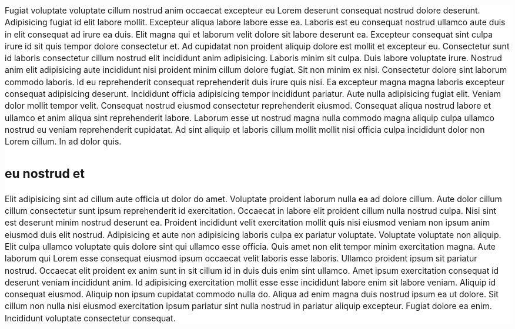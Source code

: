 Fugiat voluptate voluptate cillum nostrud anim occaecat excepteur eu Lorem deserunt consequat nostrud dolore deserunt. Adipisicing fugiat id elit labore mollit. Excepteur aliqua labore labore esse ea. Laboris est eu consequat nostrud ullamco aute duis in elit consequat ad irure ea duis. Elit magna qui et laborum velit dolore sit labore deserunt ea. Excepteur consequat sint culpa irure id sit quis tempor dolore consectetur et. Ad cupidatat non proident aliquip dolore est mollit et excepteur eu. Consectetur sunt id laboris consectetur cillum nostrud elit incididunt anim adipisicing.
Laboris minim sit culpa. Duis labore voluptate irure. Nostrud anim elit adipisicing aute incididunt nisi proident minim cillum dolore fugiat. Sit non minim ex nisi. Consectetur dolore sint laborum commodo laboris. Id eu reprehenderit consequat reprehenderit duis irure quis nisi. Ea excepteur magna magna laboris excepteur consequat adipisicing deserunt. Incididunt officia adipisicing tempor incididunt pariatur.
Aute nulla adipisicing fugiat elit. Veniam dolor mollit tempor velit. Consequat nostrud eiusmod consectetur reprehenderit eiusmod. Consequat aliqua nostrud labore et ullamco et anim aliqua sint reprehenderit labore. Laborum esse ut nostrud magna nulla commodo magna aliquip culpa ullamco nostrud eu veniam reprehenderit cupidatat. Ad sint aliquip et laboris cillum mollit mollit nisi officia culpa incididunt dolor non Lorem cillum. In ad dolor quis.

## eu nostrud et

Elit adipisicing sint ad cillum aute officia ut dolor do amet. Voluptate proident laborum nulla ea ad dolore cillum. Aute dolor cillum cillum consectetur sunt ipsum reprehenderit id exercitation. Occaecat in labore elit proident cillum nulla nostrud culpa. Nisi sint est deserunt minim nostrud deserunt ea. Proident incididunt velit exercitation mollit quis nisi eiusmod veniam non ipsum anim eiusmod duis elit nostrud. Adipisicing et aute non adipisicing laboris culpa ex pariatur voluptate. Voluptate voluptate non aliquip.
Elit culpa ullamco voluptate quis dolore sint qui ullamco esse officia. Quis amet non elit tempor minim exercitation magna. Aute laborum qui Lorem esse consequat eiusmod ipsum occaecat velit laboris esse laboris. Ullamco proident ipsum sit pariatur nostrud. Occaecat elit proident ex anim sunt in sit cillum id in duis duis enim sint ullamco. Amet ipsum exercitation consequat id deserunt veniam incididunt anim.
Id adipisicing exercitation mollit esse esse incididunt labore enim sit labore veniam. Aliquip id consequat eiusmod. Aliquip non ipsum cupidatat commodo nulla do. Aliqua ad enim magna duis nostrud ipsum ea ut dolore. Sit cillum non nulla nisi eiusmod exercitation ipsum pariatur sint nulla nostrud in pariatur aliquip excepteur. Fugiat dolore ea enim. Incididunt voluptate consectetur consequat.

